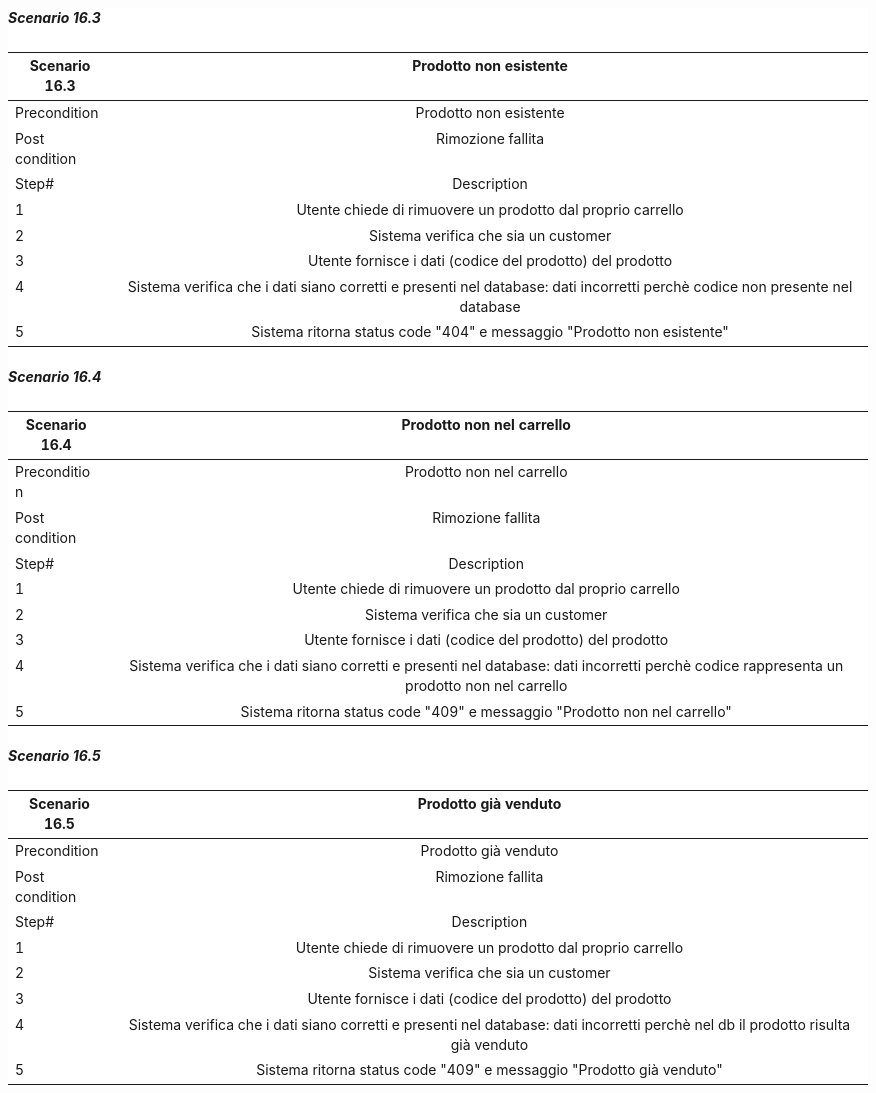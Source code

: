 ##### Scenario 16.3 

| Scenario 16.3 | Prodotto non esistente |
| ------------- |:-------------:| 
|  Precondition     | Prodotto non esistente|
|  Post condition     | Rimozione fallita |
| Step#        | Description  |
|  1     | Utente chiede di rimuovere un prodotto dal proprio carrello |
|  2     | Sistema verifica che sia un customer |
|  3     | Utente fornisce i dati (codice del prodotto) del prodotto |
|  4     | Sistema verifica che i dati siano corretti e presenti nel database: dati incorretti perchè codice non presente nel database |
|  5     | Sistema ritorna status code "404" e messaggio "Prodotto non esistente" |

##### Scenario 16.4 

| Scenario 16.4 | Prodotto non nel carrello |
| ------------- |:-------------:| 
|  Precondition     | Prodotto non nel carrello |
|  Post condition     | Rimozione fallita |
| Step#        | Description  |
|  1     | Utente chiede di rimuovere un prodotto dal proprio carrello |
|  2     | Sistema verifica che sia un customer |
|  3     | Utente fornisce i dati (codice del prodotto) del prodotto |
|  4     | Sistema verifica che i dati siano corretti e presenti nel database: dati incorretti perchè codice rappresenta un prodotto non nel carrello |
|  5     | Sistema ritorna status code "409" e messaggio "Prodotto non nel carrello" |

##### Scenario 16.5 

| Scenario 16.5 | Prodotto già venduto |
| ------------- |:-------------:| 
|  Precondition     | Prodotto già venduto |
|  Post condition     | Rimozione fallita |
| Step#        | Description  |
|  1     | Utente chiede di rimuovere un prodotto dal proprio carrello |
|  2     | Sistema verifica che sia un customer |
|  3     | Utente fornisce i dati (codice del prodotto) del prodotto |
|  4     | Sistema verifica che i dati siano corretti e presenti nel database: dati incorretti perchè nel db il prodotto risulta già venduto |
|  5     | Sistema ritorna status code "409" e messaggio "Prodotto già venduto" |
